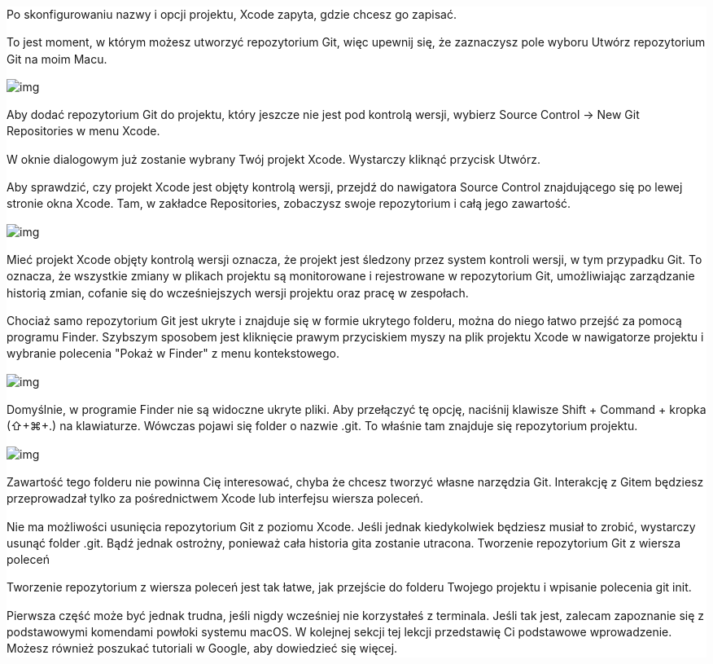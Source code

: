 

Po skonfigurowaniu nazwy i opcji projektu, Xcode zapyta, gdzie chcesz go zapisać.

To jest moment, w którym możesz utworzyć repozytorium Git, więc upewnij się, że zaznaczysz pole wyboru Utwórz repozytorium Git na moim Macu.



![img](https://iosfoundations.com/wp-content/uploads/2022/09/create-repository.jpeg)



Aby dodać repozytorium Git do projektu, który jeszcze nie jest pod kontrolą wersji, wybierz Source Control -> New Git Repositories w menu Xcode.

W oknie dialogowym już zostanie wybrany Twój projekt Xcode. Wystarczy kliknąć przycisk Utwórz.

Aby sprawdzić, czy projekt Xcode jest objęty kontrolą wersji, przejdź do nawigatora Source Control znajdującego się po lewej stronie okna Xcode. Tam, w zakładce Repositories, zobaczysz swoje repozytorium i całą jego zawartość.

![img](https://iosfoundations.com/wp-content/uploads/2022/09/repositories.jpeg)



Mieć projekt Xcode objęty kontrolą wersji oznacza, że projekt jest śledzony przez system kontroli wersji, w tym przypadku Git. To oznacza, że wszystkie zmiany w plikach projektu są monitorowane i rejestrowane w repozytorium Git, umożliwiając zarządzanie historią zmian, cofanie się do wcześniejszych wersji projektu oraz pracę w zespołach.

Chociaż samo repozytorium Git jest ukryte i znajduje się w formie ukrytego folderu, można do niego łatwo przejść za pomocą programu Finder. Szybszym sposobem jest kliknięcie prawym przyciskiem myszy na plik projektu Xcode w nawigatorze projektu i wybranie polecenia "Pokaż w Finder" z menu kontekstowego.

![img](https://iosfoundations.com/wp-content/uploads/2022/09/show-in-finder.jpeg)

Domyślnie, w programie Finder nie są widoczne ukryte pliki. Aby przełączyć tę opcję, naciśnij klawisze Shift + Command + kropka (⇧+⌘+.) na klawiaturze. Wówczas pojawi się folder o nazwie .git. To właśnie tam znajduje się repozytorium projektu.

![img](https://iosfoundations.com/wp-content/uploads/2022/09/hidden.jpeg)



Zawartość tego folderu nie powinna Cię interesować, chyba że chcesz tworzyć własne narzędzia Git. Interakcję z Gitem będziesz przeprowadzał tylko za pośrednictwem Xcode lub interfejsu wiersza poleceń.

Nie ma możliwości usunięcia repozytorium Git z poziomu Xcode. Jeśli jednak kiedykolwiek będziesz musiał to zrobić, wystarczy usunąć folder .git. Bądź jednak ostrożny, ponieważ cała historia gita zostanie utracona.
Tworzenie repozytorium Git z wiersza poleceń

Tworzenie repozytorium z wiersza poleceń jest tak łatwe, jak przejście do folderu Twojego projektu i wpisanie polecenia git init.

Pierwsza część może być jednak trudna, jeśli nigdy wcześniej nie korzystałeś z terminala. Jeśli tak jest, zalecam zapoznanie się z podstawowymi komendami powłoki systemu macOS. W kolejnej sekcji tej lekcji przedstawię Ci podstawowe wprowadzenie. Możesz również poszukać tutoriali w Google, aby dowiedzieć się więcej.
